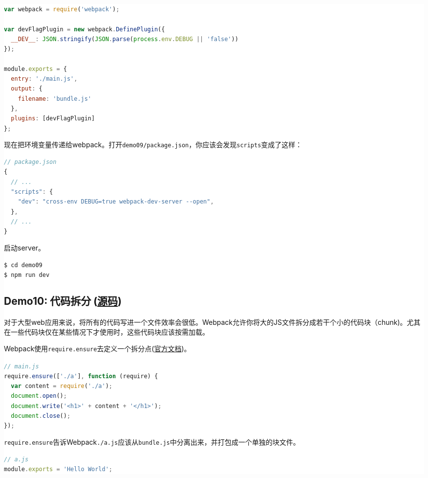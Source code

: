 ```javascript
var webpack = require('webpack');

var devFlagPlugin = new webpack.DefinePlugin({
  __DEV__: JSON.stringify(JSON.parse(process.env.DEBUG || 'false'))
});

module.exports = {
  entry: './main.js',
  output: {
    filename: 'bundle.js'
  },
  plugins: [devFlagPlugin]
};
```

现在把环境变量传递给webpack。打开`demo09/package.json`，你应该会发现`scripts`变成了这样：

```javascript
// package.json
{
  // ...
  "scripts": {
    "dev": "cross-env DEBUG=true webpack-dev-server --open",
  },
  // ...
}
```

启动server。

```javascript
$ cd demo09
$ npm run dev
```

## Demo10: 代码拆分 ([源码](https://github.com/ruanyf/webpack-demos/tree/master/demo10))

对于大型web应用来说，将所有的代码写进一个文件效率会很低。Webpack允许你将大的JS文件拆分成若干个小的代码块（chunk)。尤其在一些代码块仅在某些情况下才使用时，这些代码块应该按需加载。

Webpack使用`require.ensure`去定义一个拆分点([官方文档](https://webpack.js.org/guides/code-splitting/))。

```javascript
// main.js
require.ensure(['./a'], function (require) {
  var content = require('./a');
  document.open();
  document.write('<h1>' + content + '</h1>');
  document.close();
});
```

`require.ensure`告诉Webpack`./a.js`应该从`bundle.js`中分离出来，并打包成一个单独的块文件。

```javascript
// a.js
module.exports = 'Hello World';
```
